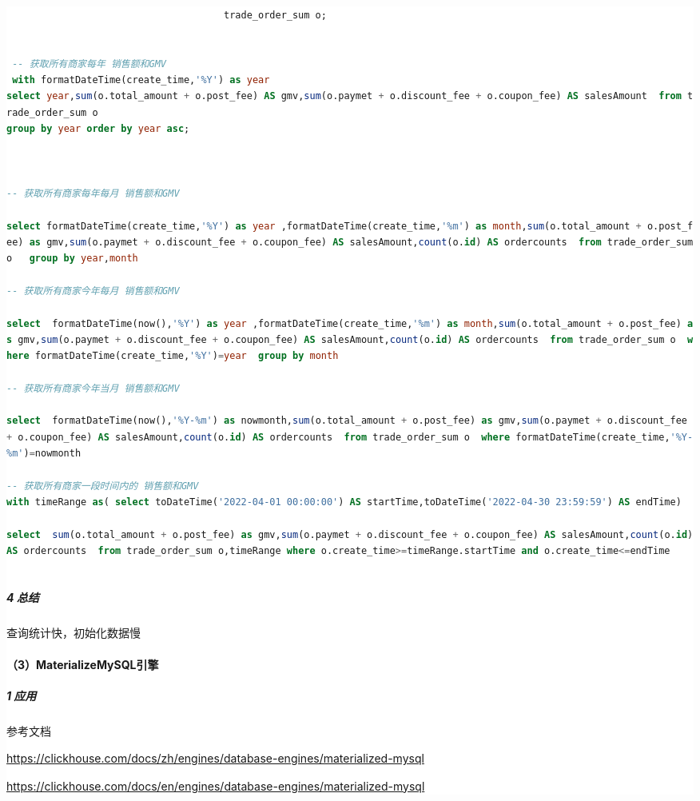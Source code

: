 ```sql
                                      trade_order_sum o;
                                      
                                      
 -- 获取所有商家每年 销售额和GMV
 with formatDateTime(create_time,'%Y') as year  
select year,sum(o.total_amount + o.post_fee) AS gmv,sum(o.paymet + o.discount_fee + o.coupon_fee) AS salesAmount  from trade_order_sum o
group by year order by year asc;


 
-- 获取所有商家每年每月 销售额和GMV 

select formatDateTime(create_time,'%Y') as year ,formatDateTime(create_time,'%m') as month,sum(o.total_amount + o.post_fee) as gmv,sum(o.paymet + o.discount_fee + o.coupon_fee) AS salesAmount,count(o.id) AS ordercounts  from trade_order_sum o   group by year,month

-- 获取所有商家今年每月 销售额和GMV
   
select  formatDateTime(now(),'%Y') as year ,formatDateTime(create_time,'%m') as month,sum(o.total_amount + o.post_fee) as gmv,sum(o.paymet + o.discount_fee + o.coupon_fee) AS salesAmount,count(o.id) AS ordercounts  from trade_order_sum o  where formatDateTime(create_time,'%Y')=year  group by month

-- 获取所有商家今年当月 销售额和GMV
   
select  formatDateTime(now(),'%Y-%m') as nowmonth,sum(o.total_amount + o.post_fee) as gmv,sum(o.paymet + o.discount_fee + o.coupon_fee) AS salesAmount,count(o.id) AS ordercounts  from trade_order_sum o  where formatDateTime(create_time,'%Y-%m')=nowmonth

-- 获取所有商家一段时间内的 销售额和GMV
with timeRange as( select toDateTime('2022-04-01 00:00:00') AS startTime,toDateTime('2022-04-30 23:59:59') AS endTime)

select  sum(o.total_amount + o.post_fee) as gmv,sum(o.paymet + o.discount_fee + o.coupon_fee) AS salesAmount,count(o.id) AS ordercounts  from trade_order_sum o,timeRange where o.create_time>=timeRange.startTime and o.create_time<=endTime
                                    
```

##### 4 总结

查询统计快，初始化数据慢

#### （3）MaterializeMySQL引擎

##### 1 应用

参考文档

https://clickhouse.com/docs/zh/engines/database-engines/materialized-mysql

https://clickhouse.com/docs/en/engines/database-engines/materialized-mysql
